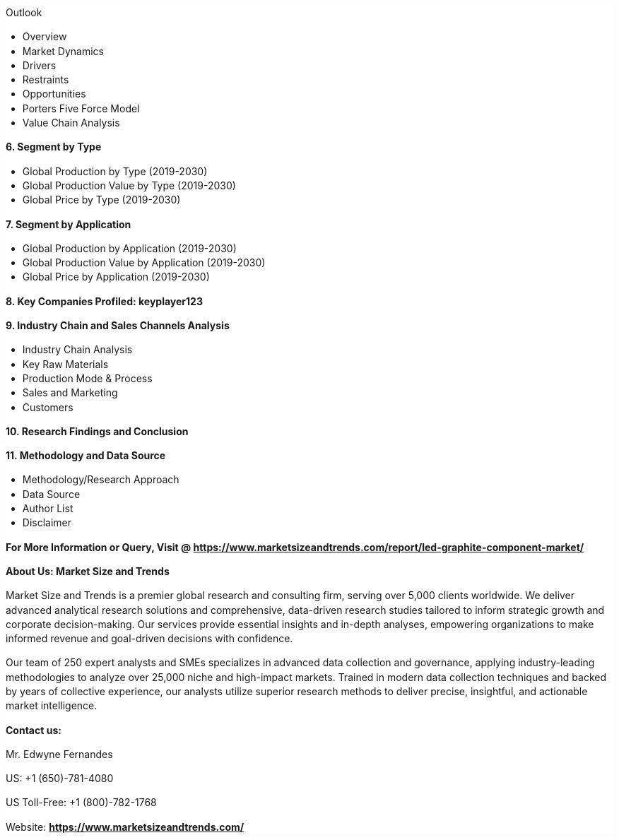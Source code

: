 Outlook</strong></p><ul><li>Overview</li><li>Market Dynamics</li><li>Drivers</li><li>Restraints</li><li>Opportunities</li><li>Porters Five Force Model</li><li>Value Chain Analysis&nbsp;</li></ul><p><strong>6. Segment by Type</strong></p><ul><li>Global Production by Type (2019-2030)</li><li>Global Production Value by Type (2019-2030)</li><li>Global Price by Type (2019-2030)</li></ul><p><strong>7. Segment by Application</strong></p><ul><li>Global Production by Application (2019-2030)</li><li>Global Production Value by Application (2019-2030)</li><li>Global Price by Application (2019-2030)</li></ul><p><strong>8. Key Companies Profiled: keyplayer123</strong></p><p><strong>9. Industry Chain and Sales Channels Analysis</strong></p><ul><li>Industry Chain Analysis</li><li>Key Raw Materials</li><li>Production Mode &amp; Process</li><li>Sales and Marketing</li><li>Customers</li></ul><p><strong>10. Research Findings and Conclusion</strong></p><p><strong>11. Methodology and Data Source</strong></p><ul><li>Methodology/Research Approach</li><li>Data Source</li><li>Author List</li><li>Disclaimer</li></ul></p><p><strong>For More Information or Query, Visit @ <a href="https://www.marketsizeandtrends.com/report/led-graphite-component-market/">https://www.marketsizeandtrends.com/report/led-graphite-component-market/</a></strong></p><p><strong>About Us: Market Size and Trends</strong></p><p>Market Size and Trends is a premier global research and consulting firm, serving over 5,000 clients worldwide. We deliver advanced analytical research solutions and comprehensive, data-driven research studies tailored to inform strategic growth and corporate decision-making. Our services provide essential insights and in-depth analyses, empowering organizations to make informed revenue and goal-driven decisions with confidence.</p><p>Our team of 250 expert analysts and SMEs specializes in advanced data collection and governance, applying industry-leading methodologies to analyze over 25,000 niche and high-impact markets. Trained in modern data collection techniques and backed by years of collective experience, our analysts utilize superior research methods to deliver precise, insightful, and actionable market intelligence.</p><p><strong>Contact us:</strong></p><p>Mr. Edwyne Fernandes</p><p>US: +1 (650)-781-4080</p><p>US Toll-Free: +1 (800)-782-1768</p><p>Website: <strong><a href="https://www.marketsizeandtrends.com/">https://www.marketsizeandtrends.com/</a></strong></p>
